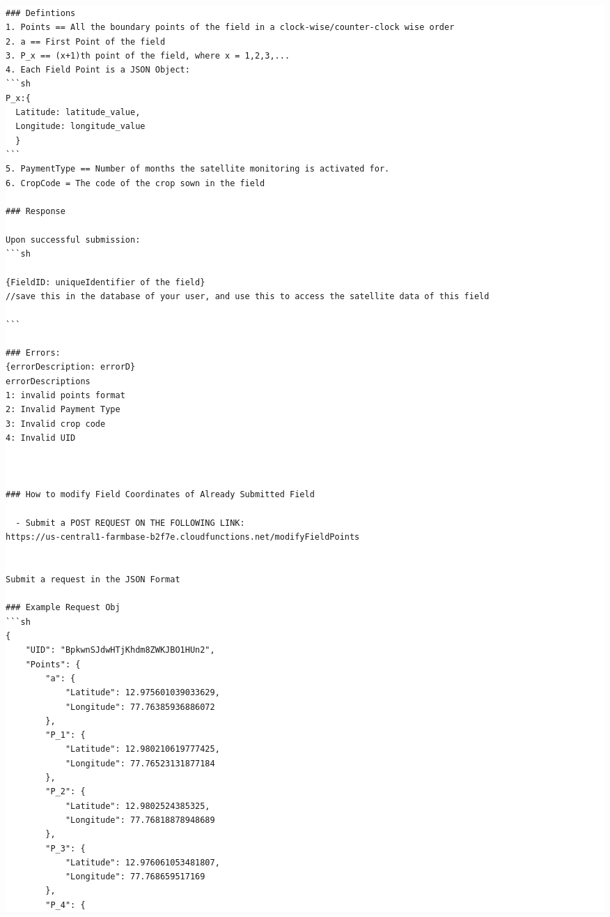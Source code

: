     ### Defintions
    1. Points == All the boundary points of the field in a clock-wise/counter-clock wise order
    2. a == First Point of the field
    3. P_x == (x+1)th point of the field, where x = 1,2,3,...
    4. Each Field Point is a JSON Object:
    ```sh
    P_x:{
      Latitude: latitude_value,
      Longitude: longitude_value
      }
    ```
    5. PaymentType == Number of months the satellite monitoring is activated for.
    6. CropCode = The code of the crop sown in the field
    
    ### Response
    
    Upon successful submission:
    ```sh
    
    {FieldID: uniqueIdentifier of the field}
    //save this in the database of your user, and use this to access the satellite data of this field
    
    ```
    
    ### Errors: 
    {errorDescription: errorD}
    errorDescriptions
    1: invalid points format
    2: Invalid Payment Type
    3: Invalid crop code
    4: Invalid UID
    
    
    
    ### How to modify Field Coordinates of Already Submitted Field
    
      - Submit a POST REQUEST ON THE FOLLOWING LINK:
    https://us-central1-farmbase-b2f7e.cloudfunctions.net/modifyFieldPoints
    
    
    Submit a request in the JSON Format
    
    ### Example Request Obj
    ```sh
    {
    	"UID": "BpkwnSJdwHTjKhdm8ZWKJBO1HUn2",
    	"Points": {
    		"a": {
    			"Latitude": 12.975601039033629,
    			"Longitude": 77.76385936886072
    		},
    		"P_1": {
    			"Latitude": 12.980210619777425,
    			"Longitude": 77.76523131877184
    		},
    		"P_2": {
    			"Latitude": 12.9802524385325,
    			"Longitude": 77.76818878948689
    		},
    		"P_3": {
    			"Latitude": 12.976061053481807,
    			"Longitude": 77.768659517169
    		},
    		"P_4": {